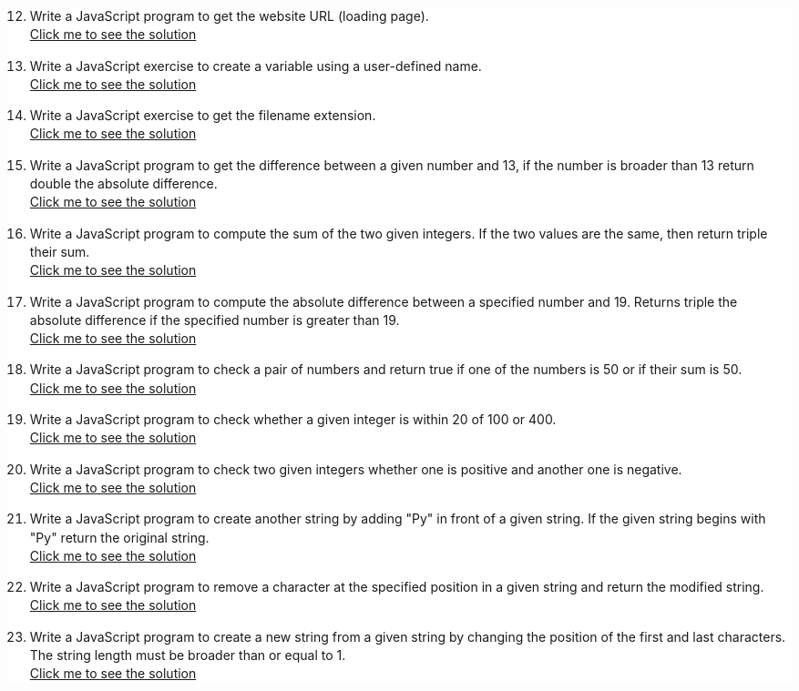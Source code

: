 12. Write a JavaScript program to get the website URL (loading page).  
[Click me to see the solution](https://www.w3resource.com/javascript-exercises/javascript-basic-exercise-12.php)

13. Write a JavaScript exercise to create a variable using a user-defined name.  
[Click me to see the solution](https://www.w3resource.com/javascript-exercises/javascript-basic-exercise-13.php)

14. Write a JavaScript exercise to get the filename extension.  
[Click me to see the solution](https://www.w3resource.com/javascript-exercises/javascript-basic-exercise-14.php)

15. Write a JavaScript program to get the difference between a given number and 13, if the number is broader than 13 return double the absolute difference.  
[Click me to see the solution](https://www.w3resource.com/javascript-exercises/javascript-basic-exercise-15.php)

16. Write a JavaScript program to compute the sum of the two given integers. If the two values are the same, then return triple their sum.  
[Click me to see the solution](https://www.w3resource.com/javascript-exercises/javascript-basic-exercise-16.php)

17. Write a JavaScript program to compute the absolute difference between a specified number and 19. Returns triple the absolute difference if the specified number is greater than 19.  
[Click me to see the solution](https://www.w3resource.com/javascript-exercises/javascript-basic-exercise-17.php)

18. Write a JavaScript program to check a pair of numbers and return true if one of the numbers is 50 or if their sum is 50.  
[Click me to see the solution](https://www.w3resource.com/javascript-exercises/javascript-basic-exercise-18.php)

19. Write a JavaScript program to check whether a given integer is within 20 of 100 or 400.  
[Click me to see the solution](https://www.w3resource.com/javascript-exercises/javascript-basic-exercise-19.php)

20. Write a JavaScript program to check two given integers whether one is positive and another one is negative.  
[Click me to see the solution](https://www.w3resource.com/javascript-exercises/javascript-basic-exercise-20.php)

21. Write a JavaScript program to create another string by adding "Py" in front of a given string. If the given string begins with "Py" return the original string.  
[Click me to see the solution](https://www.w3resource.com/javascript-exercises/javascript-basic-exercise-21.php)

22. Write a JavaScript program to remove a character at the specified position in a given string and return the modified string.  
[Click me to see the solution](https://www.w3resource.com/javascript-exercises/javascript-basic-exercise-22.php)

23. Write a JavaScript program to create a new string from a given string by changing the position of the first and last characters. The string length must be broader than or equal to 1.  
[Click me to see the solution](https://www.w3resource.com/javascript-exercises/javascript-basic-exercise-23.php)
